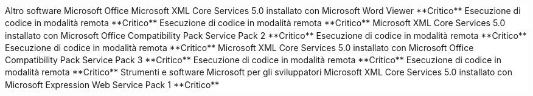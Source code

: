 <tr>
<th colspan="4">
Altro software Microsoft Office
</th>
</tr>
<tr class="alternateRow">
<td style="border:1px solid black;">
Microsoft XML Core Services 5.0 installato con Microsoft Word Viewer
</td>
<td style="border:1px solid black;">
**Critico**  
Esecuzione di codice in modalità remota
</td>
<td style="border:1px solid black;">
**Critico**  
Esecuzione di codice in modalità remota
</td>
<td style="border:1px solid black;">
**Critico**
</td>
</tr>
<tr>
<td style="border:1px solid black;">
Microsoft XML Core Services 5.0 installato con Microsoft Office Compatibility Pack Service Pack 2
</td>
<td style="border:1px solid black;">
**Critico**  
Esecuzione di codice in modalità remota
</td>
<td style="border:1px solid black;">
**Critico**  
Esecuzione di codice in modalità remota
</td>
<td style="border:1px solid black;">
**Critico**
</td>
</tr>
<tr class="alternateRow">
<td style="border:1px solid black;">
Microsoft XML Core Services 5.0 installato con Microsoft Office Compatibility Pack Service Pack 3
</td>
<td style="border:1px solid black;">
**Critico**  
Esecuzione di codice in modalità remota
</td>
<td style="border:1px solid black;">
**Critico**  
Esecuzione di codice in modalità remota
</td>
<td style="border:1px solid black;">
**Critico**
</td>
</tr>
<tr>
<th colspan="4">
Strumenti e software Microsoft per gli sviluppatori
</th>
</tr>
<tr>
<td style="border:1px solid black;">
Microsoft XML Core Services 5.0 installato con Microsoft Expression Web Service Pack 1
</td>
<td style="border:1px solid black;">
**Critico**  